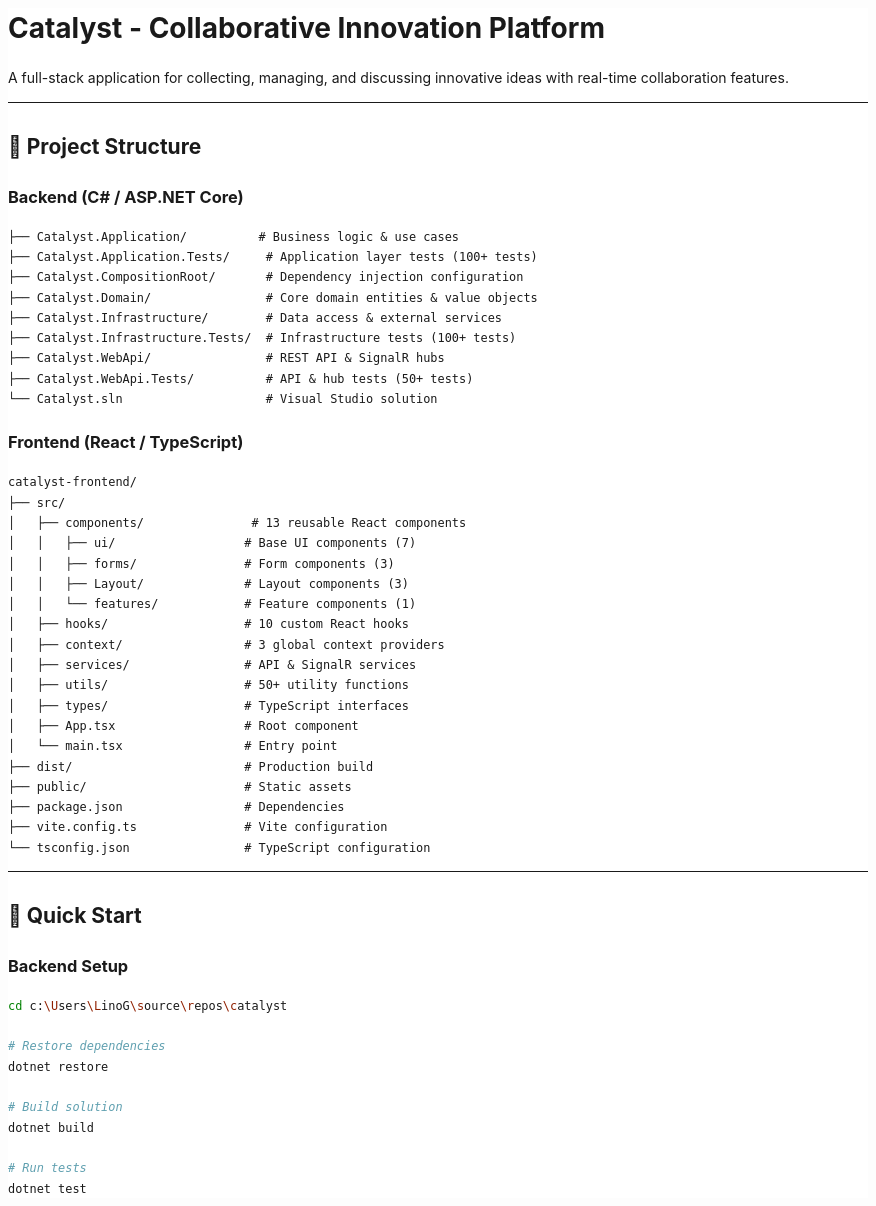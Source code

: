 # Catalyst - Collaborative Innovation Platform

A full-stack application for collecting, managing, and discussing innovative ideas with real-time collaboration features.

---

## 📁 Project Structure

### Backend (C# / ASP.NET Core)
```
├── Catalyst.Application/          # Business logic & use cases
├── Catalyst.Application.Tests/     # Application layer tests (100+ tests)
├── Catalyst.CompositionRoot/       # Dependency injection configuration
├── Catalyst.Domain/                # Core domain entities & value objects
├── Catalyst.Infrastructure/        # Data access & external services
├── Catalyst.Infrastructure.Tests/  # Infrastructure tests (100+ tests)
├── Catalyst.WebApi/                # REST API & SignalR hubs
├── Catalyst.WebApi.Tests/          # API & hub tests (50+ tests)
└── Catalyst.sln                    # Visual Studio solution
```

### Frontend (React / TypeScript)
```
catalyst-frontend/
├── src/
│   ├── components/               # 13 reusable React components
│   │   ├── ui/                  # Base UI components (7)
│   │   ├── forms/               # Form components (3)
│   │   ├── Layout/              # Layout components (3)
│   │   └── features/            # Feature components (1)
│   ├── hooks/                   # 10 custom React hooks
│   ├── context/                 # 3 global context providers
│   ├── services/                # API & SignalR services
│   ├── utils/                   # 50+ utility functions
│   ├── types/                   # TypeScript interfaces
│   ├── App.tsx                  # Root component
│   └── main.tsx                 # Entry point
├── dist/                        # Production build
├── public/                      # Static assets
├── package.json                 # Dependencies
├── vite.config.ts               # Vite configuration
└── tsconfig.json                # TypeScript configuration
```

---

## 🚀 Quick Start

### Backend Setup
```bash
cd c:\Users\LinoG\source\repos\catalyst

# Restore dependencies
dotnet restore

# Build solution
dotnet build

# Run tests
dotnet test

```